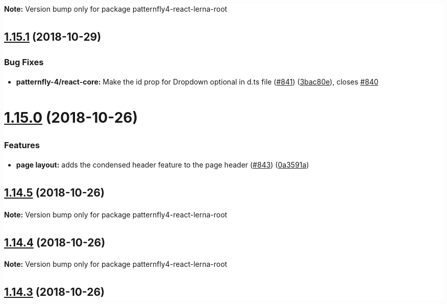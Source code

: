 


**Note:** Version bump only for package patternfly4-react-lerna-root

<a name="1.15.1"></a>
## [1.15.1](https://github.com/patternfly/patternfly-react/compare/patternfly4-react-lerna-root@1.15.0...patternfly4-react-lerna-root@1.15.1) (2018-10-29)


### Bug Fixes

* **patternfly-4/react-core:** Make the id prop for Dropdown optional in d.ts file ([#841](https://github.com/patternfly/patternfly-react/issues/841)) ([3bac80e](https://github.com/patternfly/patternfly-react/commit/3bac80e)), closes [#840](https://github.com/patternfly/patternfly-react/issues/840)




<a name="1.15.0"></a>
# [1.15.0](https://github.com/patternfly/patternfly-react/compare/patternfly4-react-lerna-root@1.14.5...patternfly4-react-lerna-root@1.15.0) (2018-10-26)


### Features

* **page layout:** adds the condensed header feature to the page header ([#843](https://github.com/patternfly/patternfly-react/issues/843)) ([0a3591a](https://github.com/patternfly/patternfly-react/commit/0a3591a))




<a name="1.14.5"></a>
## [1.14.5](https://github.com/patternfly/patternfly-react/compare/patternfly4-react-lerna-root@1.14.4...patternfly4-react-lerna-root@1.14.5) (2018-10-26)




**Note:** Version bump only for package patternfly4-react-lerna-root

<a name="1.14.4"></a>
## [1.14.4](https://github.com/patternfly/patternfly-react/compare/patternfly4-react-lerna-root@1.14.3...patternfly4-react-lerna-root@1.14.4) (2018-10-26)




**Note:** Version bump only for package patternfly4-react-lerna-root

<a name="1.14.3"></a>
## [1.14.3](https://github.com/patternfly/patternfly-react/compare/patternfly4-react-lerna-root@1.14.2...patternfly4-react-lerna-root@1.14.3) (2018-10-26)
